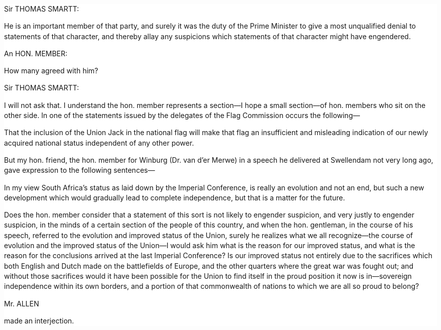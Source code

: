 <speech by="#thomas_smartt">

<from>Sir <person refersTo="hansard_za">THOMAS SMARTT</person>:</from>

<p>He is an important member of that party, and surely it was the duty of the Prime Minister to give a most unqualified denial to statements of that character, and thereby allay any suspicions which statements of that character might have engendered.</p>

</speech>

<speech by="#hon_member">

<from>An <person refersTo="hansard_za">HON. MEMBER</person>:</from>

<p>How many agreed with him?</p>

</speech>

<speech by="#thomas_smartt">

<from>Sir <person refersTo="hansard_za">THOMAS SMARTT</person>:</from>

<p>I will not ask that. I understand the hon. member represents a section&#x2014;I hope a small section&#x2014;of hon. members who sit on the other side. In one of the statements issued by the delegates of the Flag Commission occurs the following&#x2014;</p>

<block name="quote">That the inclusion of the Union Jack in the national flag will make that flag an insufficient and misleading indication of our newly acquired national status independent of any other power.</block>

<p>But my hon. friend, the hon. member for Winburg (Dr. van d&#x2019;er Merwe) in a speech he delivered at Swellendam not very long ago, gave expression to the following sentences&#x2014;</p>

<block name="quote">In my view South Africa&#x2019;s status as laid down by the Imperial Conference, is really an evolution and not an end, but such a new development which would gradually lead to complete independence, but that is a matter for the future.</block>

<p>Does the hon. member consider that a statement of this sort is not likely to engender suspicion, and very justly to engender suspicion, in the minds of a certain section of the people of this country, and when the hon. gentleman, in the course of his speech, referred to the evolution and improved status of the Union, surely he realizes what we all recognize&#x2014;the course of evolution and the improved status of the Union&#x2014;I would ask him what is the reason for our improved status, and what is the reason for the conclusions arrived at the last Imperial Conference? Is our improved status not entirely due to the sacrifices which both English and Dutch made on the battlefields of Europe, and the other quarters where the great war was fought out; and without those sacrifices would it have been possible for the Union to find itself in the proud position it now is in&#x2014;sovereign independence within its own borders, and a portion of that commonwealth of nations to which we are all so proud to belong?</p>

</speech>

<speech by="#allen">

<from>Mr. <person refersTo="hansard_za">ALLEN</person></from>

<p>made an interjection.</p>

</speech>

<speech by="#thomas_smartt">
